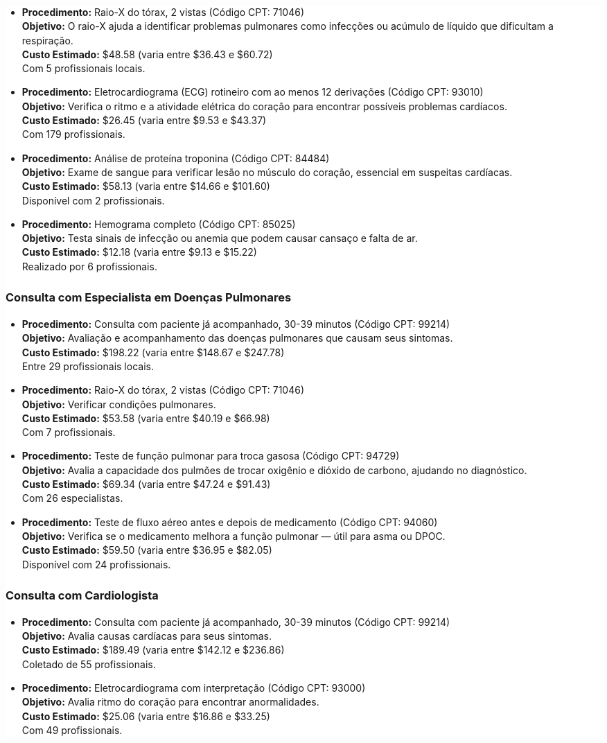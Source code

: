 - **Procedimento:** Raio-X do tórax, 2 vistas (Código CPT: 71046)  
  **Objetivo:** O raio-X ajuda a identificar problemas pulmonares como infecções ou acúmulo de líquido que dificultam a respiração.  
  **Custo Estimado:** $48.58 (varia entre $36.43 e $60.72)  
  Com 5 profissionais locais.

- **Procedimento:** Eletrocardiograma (ECG) rotineiro com ao menos 12 derivações (Código CPT: 93010)  
  **Objetivo:** Verifica o ritmo e a atividade elétrica do coração para encontrar possíveis problemas cardíacos.  
  **Custo Estimado:** $26.45 (varia entre $9.53 e $43.37)  
  Com 179 profissionais.

- **Procedimento:** Análise de proteína troponina (Código CPT: 84484)  
  **Objetivo:** Exame de sangue para verificar lesão no músculo do coração, essencial em suspeitas cardíacas.  
  **Custo Estimado:** $58.13 (varia entre $14.66 e $101.60)  
  Disponível com 2 profissionais.

- **Procedimento:** Hemograma completo (Código CPT: 85025)  
  **Objetivo:** Testa sinais de infecção ou anemia que podem causar cansaço e falta de ar.  
  **Custo Estimado:** $12.18 (varia entre $9.13 e $15.22)  
  Realizado por 6 profissionais.

### Consulta com Especialista em Doenças Pulmonares

- **Procedimento:** Consulta com paciente já acompanhado, 30-39 minutos (Código CPT: 99214)  
  **Objetivo:** Avaliação e acompanhamento das doenças pulmonares que causam seus sintomas.  
  **Custo Estimado:** $198.22 (varia entre $148.67 e $247.78)  
  Entre 29 profissionais locais.

- **Procedimento:** Raio-X do tórax, 2 vistas (Código CPT: 71046)  
  **Objetivo:** Verificar condições pulmonares.  
  **Custo Estimado:** $53.58 (varia entre $40.19 e $66.98)  
  Com 7 profissionais.

- **Procedimento:** Teste de função pulmonar para troca gasosa (Código CPT: 94729)  
  **Objetivo:** Avalia a capacidade dos pulmões de trocar oxigênio e dióxido de carbono, ajudando no diagnóstico.  
  **Custo Estimado:** $69.34 (varia entre $47.24 e $91.43)  
  Com 26 especialistas.

- **Procedimento:** Teste de fluxo aéreo antes e depois de medicamento (Código CPT: 94060)  
  **Objetivo:** Verifica se o medicamento melhora a função pulmonar — útil para asma ou DPOC.  
  **Custo Estimado:** $59.50 (varia entre $36.95 e $82.05)  
  Disponível com 24 profissionais.

### Consulta com Cardiologista

- **Procedimento:** Consulta com paciente já acompanhado, 30-39 minutos (Código CPT: 99214)  
  **Objetivo:** Avalia causas cardíacas para seus sintomas.  
  **Custo Estimado:** $189.49 (varia entre $142.12 e $236.86)  
  Coletado de 55 profissionais.

- **Procedimento:** Eletrocardiograma com interpretação (Código CPT: 93000)  
  **Objetivo:** Avalia ritmo do coração para encontrar anormalidades.  
  **Custo Estimado:** $25.06 (varia entre $16.86 e $33.25)  
  Com 49 profissionais.
